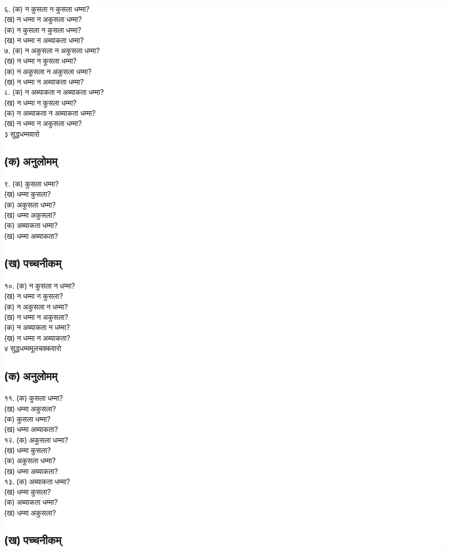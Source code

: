 ६. (क) न कुसला न कुसला धम्मा?  
(ख) न धम्मा न अकुसला धम्मा?  
(क) न कुसला न कुसला धम्मा?  
(ख) न धम्मा न अब्याकता धम्मा?  
७. (क) न अकुसला न अकुसला धम्मा?  
(ख) न धम्मा न कुसला धम्मा?  
(क) न अकुसला न अकुसला धम्मा?  
(ख) न धम्मा न अब्याकता धम्मा?  
८. (क) न अब्याकता न अब्याकता धम्मा?  
(ख) न धम्मा न कुसला धम्मा?  
(क) न अब्याकता न अब्याकता धम्मा?  
(ख) न धम्मा न अकुसला धम्मा?  
३ सुद्धधम्मवारो  


## (क) अनुलोमम्

९. (क) कुसला धम्मा?  
(ख) धम्मा कुसला?  
(क) अकुसला धम्मा?  
(ख) धम्मा अकुसला?  
(क) अब्याकता धम्मा?  
(ख) धम्मा अब्याकता?  


## (ख) पच्चनीकम्

१०. (क) न कुसला न धम्मा?  
(ख) न धम्मा न कुसला?  
(क) न अकुसला न धम्मा?  
(ख) न धम्मा न अकुसला?  
(क) न अब्याकता न धम्मा?  
(ख) न धम्मा न अब्याकता?  
४ सुद्धधम्ममूलचक्कवारो  


## (क) अनुलोमम्

११. (क) कुसला धम्मा?  
(ख) धम्मा अकुसला?  
(क) कुसला धम्मा?  
(ख) धम्मा अब्याकता?  
१२. (क) अकुसला धम्मा?  
(ख) धम्मा कुसला?  
(क) अकुसला धम्मा?  
(ख) धम्मा अब्याकता?  
१३. (क) अब्याकता धम्मा?  
(ख) धम्मा कुसला?  
(क) अब्याकता धम्मा?  
(ख) धम्मा अकुसला?  


## (ख) पच्चनीकम्
